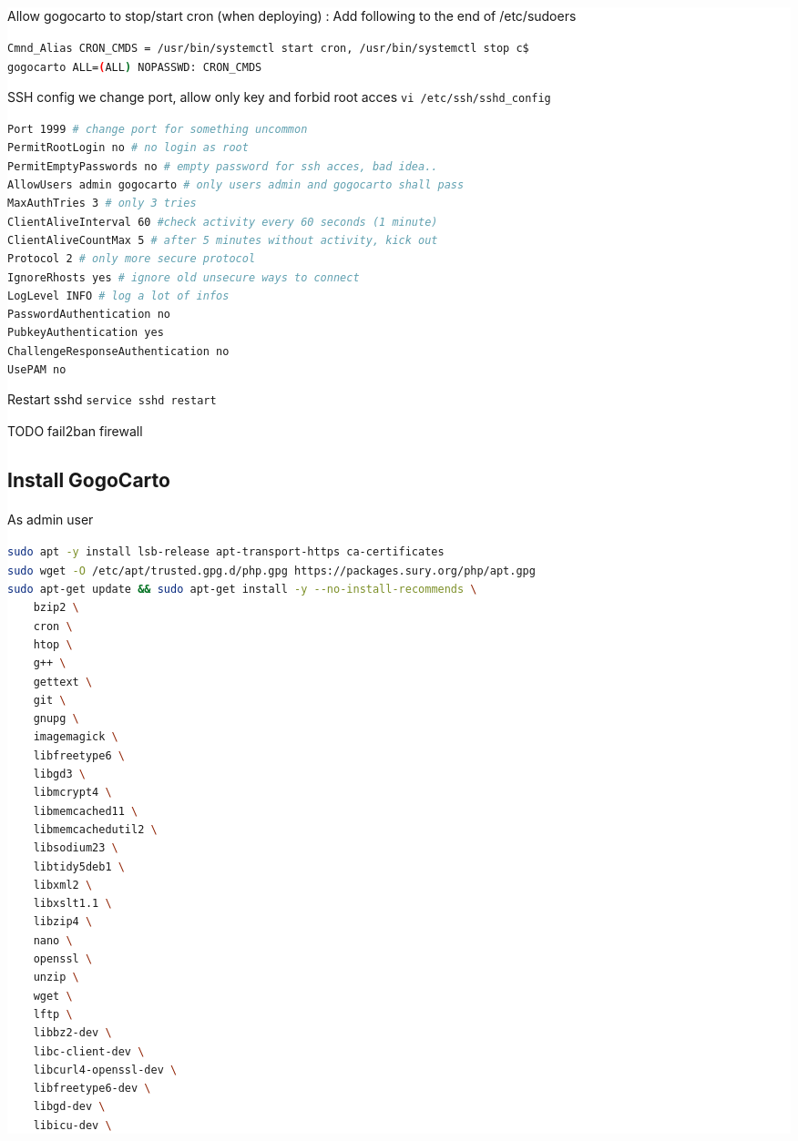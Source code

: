 Allow gogocarto to stop/start cron (when deploying) : Add following to the end of /etc/sudoers
```bash
Cmnd_Alias CRON_CMDS = /usr/bin/systemctl start cron, /usr/bin/systemctl stop c$
gogocarto ALL=(ALL) NOPASSWD: CRON_CMDS
```

SSH config we change port, allow only key and forbid root acces
`vi /etc/ssh/sshd_config`

```bash
Port 1999 # change port for something uncommon
PermitRootLogin no # no login as root
PermitEmptyPasswords no # empty password for ssh acces, bad idea..
AllowUsers admin gogocarto # only users admin and gogocarto shall pass
MaxAuthTries 3 # only 3 tries
ClientAliveInterval 60 #check activity every 60 seconds (1 minute)
ClientAliveCountMax 5 # after 5 minutes without activity, kick out
Protocol 2 # only more secure protocol
IgnoreRhosts yes # ignore old unsecure ways to connect
LogLevel INFO # log a lot of infos
PasswordAuthentication no
PubkeyAuthentication yes
ChallengeResponseAuthentication no
UsePAM no
```
Restart sshd
`service sshd restart`

TODO fail2ban firewall

## Install GogoCarto
As admin user
```bash
sudo apt -y install lsb-release apt-transport-https ca-certificates 
sudo wget -O /etc/apt/trusted.gpg.d/php.gpg https://packages.sury.org/php/apt.gpg
sudo apt-get update && sudo apt-get install -y --no-install-recommends \
    bzip2 \
    cron \
    htop \
    g++ \
    gettext \
    git \
    gnupg \
    imagemagick \
    libfreetype6 \
    libgd3 \
    libmcrypt4 \
    libmemcached11 \
    libmemcachedutil2 \
    libsodium23 \
    libtidy5deb1 \
    libxml2 \
    libxslt1.1 \
    libzip4 \
    nano \
    openssl \
    unzip \
    wget \
    lftp \
    libbz2-dev \
    libc-client-dev \
    libcurl4-openssl-dev \
    libfreetype6-dev \
    libgd-dev \
    libicu-dev \
```